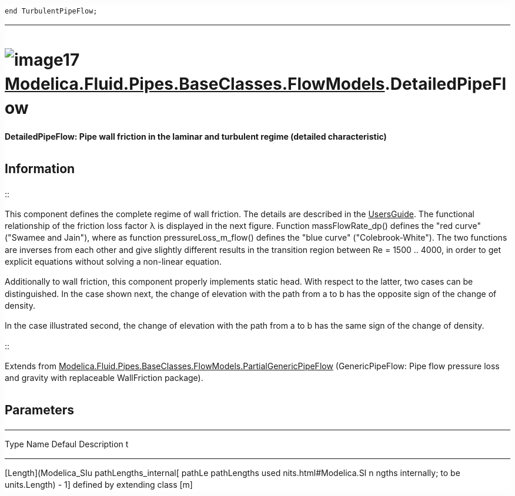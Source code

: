     end TurbulentPipeFlow;

* * * * *

![image17](Modelica.Fluid.Pipes.BaseClasses.FlowModels.PartialStaggeredFlowModelI.png) [Modelica.Fluid.Pipes.BaseClasses.FlowModels](Modelica_Fluid_Pipes_BaseClasses_FlowModels.html#Modelica.Fluid.Pipes.BaseClasses.FlowModels).DetailedPipeFlow
===================================================================================================================================================================================================================================================

**DetailedPipeFlow: Pipe wall friction in the laminar and turbulent
regime (detailed characteristic)**

Information
-----------

::

This component defines the complete regime of wall friction. The details
are described in the
[UsersGuide](Modelica_Fluid_UsersGuide_ComponentDefinition.html#Modelica.Fluid.UsersGuide.ComponentDefinition.WallFriction).
The functional relationship of the friction loss factor λ is displayed
in the next figure. Function massFlowRate\_dp() defines the "red curve"
("Swamee and Jain"), where as function pressureLoss\_m\_flow() defines
the "blue curve" ("Colebrook-White"). The two functions are inverses
from each other and give slightly different results in the transition
region between Re = 1500 .. 4000, in order to get explicit equations
without solving a non-linear equation.

Additionally to wall friction, this component properly implements static
head. With respect to the latter, two cases can be distinguished. In the
case shown next, the change of elevation with the path from a to b has
the opposite sign of the change of density.

In the case illustrated second, the change of elevation with the path
from a to b has the same sign of the change of density.

::

Extends from
[Modelica.Fluid.Pipes.BaseClasses.FlowModels.PartialGenericPipeFlow](Modelica_Fluid_Pipes_BaseClasses_FlowModels.html#Modelica.Fluid.Pipes.BaseClasses.FlowModels.PartialGenericPipeFlow)
(GenericPipeFlow: Pipe flow pressure loss and gravity with replaceable
WallFriction package).

Parameters
----------

  ------------------------------------------------------------------------
  Type                  Name                   Defaul Description
                                               t      
  --------------------- ---------------------- ------ --------------------
  [Length](Modelica_SIu pathLengths\_internal[ pathLe pathLengths used
  nits.html#Modelica.SI n                      ngths  internally; to be
  units.Length)         - 1]                          defined by extending
                                                      class [m]
